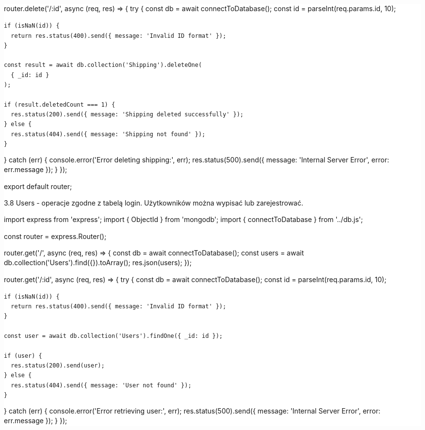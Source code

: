 router.delete('/:id', async (req, res) => {
  try {
    const db = await connectToDatabase();
    const id = parseInt(req.params.id, 10);

    if (isNaN(id)) {
      return res.status(400).send({ message: 'Invalid ID format' });
    }

    const result = await db.collection('Shipping').deleteOne(
      { _id: id }
    );

    if (result.deletedCount === 1) {
      res.status(200).send({ message: 'Shipping deleted successfully' });
    } else {
      res.status(404).send({ message: 'Shipping not found' });
    }
  } catch (err) {
    console.error('Error deleting shipping:', err);
    res.status(500).send({ message: 'Internal Server Error', error: err.message });
  }
});

export default router;

3.8 Users - operacje zgodne z tabelą login. Użytkowników można wypisać lub zarejestrować. 

import express from 'express';
import { ObjectId } from 'mongodb';
import { connectToDatabase } from '../db.js';

const router = express.Router();

router.get('/', async (req, res) => {
  const db = await connectToDatabase();
  const users = await db.collection('Users').find({}).toArray();
  res.json(users);
});

router.get('/:id', async (req, res) => {
  try {
    const db = await connectToDatabase();
    const id = parseInt(req.params.id, 10);

    if (isNaN(id)) {
      return res.status(400).send({ message: 'Invalid ID format' });
    }

    const user = await db.collection('Users').findOne({ _id: id });

    if (user) {
      res.status(200).send(user);
    } else {
      res.status(404).send({ message: 'User not found' });
    }
  } catch (err) {
    console.error('Error retrieving user:', err);
    res.status(500).send({ message: 'Internal Server Error', error: err.message });
  }
});
